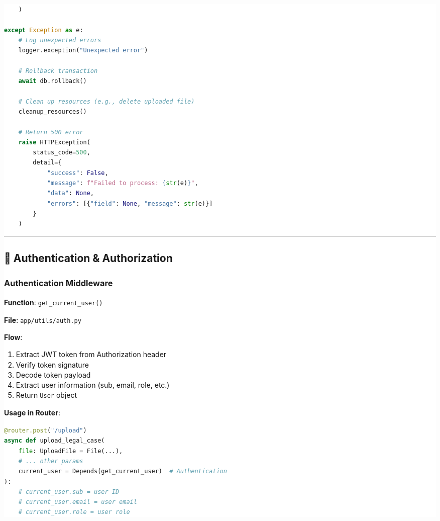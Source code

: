 ```python
    )
    
except Exception as e:
    # Log unexpected errors
    logger.exception("Unexpected error")
    
    # Rollback transaction
    await db.rollback()
    
    # Clean up resources (e.g., delete uploaded file)
    cleanup_resources()
    
    # Return 500 error
    raise HTTPException(
        status_code=500,
        detail={
            "success": False,
            "message": f"Failed to process: {str(e)}",
            "data": None,
            "errors": [{"field": None, "message": str(e)}]
        }
    )
```

---

## 🔐 Authentication & Authorization

### Authentication Middleware

**Function**: `get_current_user()`

**File**: `app/utils/auth.py`

**Flow**:
1. Extract JWT token from Authorization header
2. Verify token signature
3. Decode token payload
4. Extract user information (sub, email, role, etc.)
5. Return `User` object

**Usage in Router**:
```python
@router.post("/upload")
async def upload_legal_case(
    file: UploadFile = File(...),
    # ... other params
    current_user = Depends(get_current_user)  # Authentication
):
    # current_user.sub = user ID
    # current_user.email = user email
    # current_user.role = user role
```
